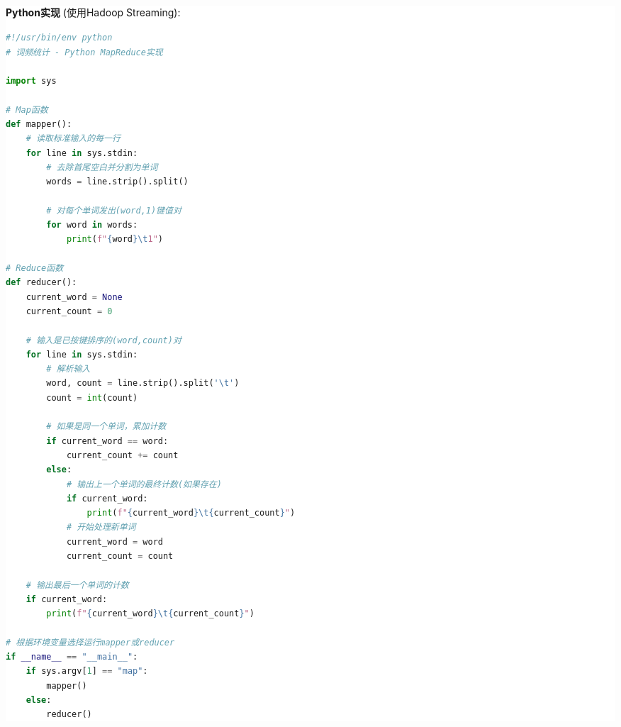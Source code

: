**Python实现** (使用Hadoop Streaming):
```python
#!/usr/bin/env python
# 词频统计 - Python MapReduce实现

import sys

# Map函数
def mapper():
    # 读取标准输入的每一行
    for line in sys.stdin:
        # 去除首尾空白并分割为单词
        words = line.strip().split()
        
        # 对每个单词发出(word,1)键值对
        for word in words:
            print(f"{word}\t1")

# Reduce函数
def reducer():
    current_word = None
    current_count = 0
    
    # 输入是已按键排序的(word,count)对
    for line in sys.stdin:
        # 解析输入
        word, count = line.strip().split('\t')
        count = int(count)
        
        # 如果是同一个单词，累加计数
        if current_word == word:
            current_count += count
        else:
            # 输出上一个单词的最终计数(如果存在)
            if current_word:
                print(f"{current_word}\t{current_count}")
            # 开始处理新单词
            current_word = word
            current_count = count
    
    # 输出最后一个单词的计数
    if current_word:
        print(f"{current_word}\t{current_count}")

# 根据环境变量选择运行mapper或reducer
if __name__ == "__main__":
    if sys.argv[1] == "map":
        mapper()
    else:
        reducer()
```
